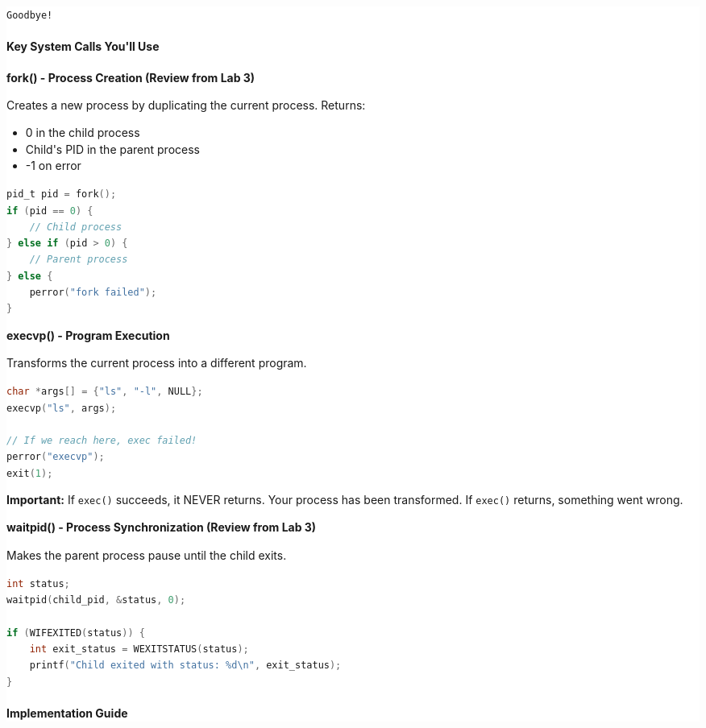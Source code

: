 ```
Goodbye!
```

#### Key System Calls You'll Use

**fork() - Process Creation (Review from Lab 3)**

Creates a new process by duplicating the current process. Returns:

- 0 in the child process
- Child's PID in the parent process
- -1 on error

```c
pid_t pid = fork();
if (pid == 0) {
    // Child process
} else if (pid > 0) {
    // Parent process
} else {
    perror("fork failed");
}
```

**execvp() - Program Execution**

Transforms the current process into a different program.

```c
char *args[] = {"ls", "-l", NULL};
execvp("ls", args);

// If we reach here, exec failed!
perror("execvp");
exit(1);
```

**Important:** If `exec()` succeeds, it NEVER returns. Your process has been transformed. If `exec()` returns, something
went wrong.

**waitpid() - Process Synchronization (Review from Lab 3)**

Makes the parent process pause until the child exits.

```c
int status;
waitpid(child_pid, &status, 0);

if (WIFEXITED(status)) {
    int exit_status = WEXITSTATUS(status);
    printf("Child exited with status: %d\n", exit_status);
}
```

#### Implementation Guide

